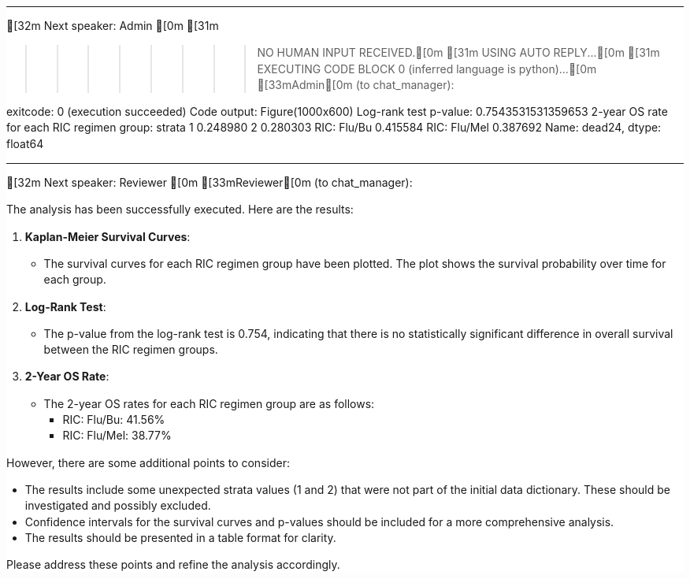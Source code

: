 --------------------------------------------------------------------------------
[32m
Next speaker: Admin
[0m
[31m
>>>>>>>> NO HUMAN INPUT RECEIVED.[0m
[31m
>>>>>>>> USING AUTO REPLY...[0m
[31m
>>>>>>>> EXECUTING CODE BLOCK 0 (inferred language is python)...[0m
[33mAdmin[0m (to chat_manager):

exitcode: 0 (execution succeeded)
Code output: 
Figure(1000x600)
Log-rank test p-value: 0.7543531531359653
2-year OS rate for each RIC regimen group:
strata
1               0.248980
2               0.280303
RIC: Flu/Bu     0.415584
RIC: Flu/Mel    0.387692
Name: dead24, dtype: float64


--------------------------------------------------------------------------------
[32m
Next speaker: Reviewer
[0m
[33mReviewer[0m (to chat_manager):

The analysis has been successfully executed. Here are the results:

1. **Kaplan-Meier Survival Curves**:
   - The survival curves for each RIC regimen group have been plotted. The plot shows the survival probability over time for each group.

2. **Log-Rank Test**:
   - The p-value from the log-rank test is 0.754, indicating that there is no statistically significant difference in overall survival between the RIC regimen groups.

3. **2-Year OS Rate**:
   - The 2-year OS rates for each RIC regimen group are as follows:
     - RIC: Flu/Bu: 41.56%
     - RIC: Flu/Mel: 38.77%

However, there are some additional points to consider:
- The results include some unexpected strata values (1 and 2) that were not part of the initial data dictionary. These should be investigated and possibly excluded.
- Confidence intervals for the survival curves and p-values should be included for a more comprehensive analysis.
- The results should be presented in a table format for clarity.

Please address these points and refine the analysis accordingly.
